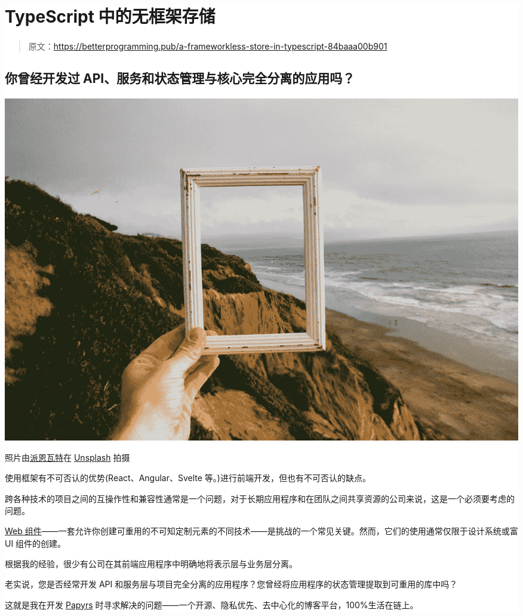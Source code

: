 # TypeScript 中的无框架存储

> 原文：<https://betterprogramming.pub/a-frameworkless-store-in-typescript-84baaa00b901>

## 你曾经开发过 API、服务和状态管理与核心完全分离的应用吗？

![](img/a31296a2ed15833bfe89cb68a9154959.png)

照片由[派恩瓦特](https://unsplash.com/@pinewatt?utm_source=Papyrs&utm_medium=referral)在 [Unsplash](https://unsplash.com/?utm_source=unsplash&utm_medium=referral&utm_content=creditCopyText) 拍摄

使用框架有不可否认的优势(React、Angular、Svelte 等。)进行前端开发，但也有不可否认的缺点。

跨各种技术的项目之间的互操作性和兼容性通常是一个问题，对于长期应用程序和在团队之间共享资源的公司来说，这是一个必须要考虑的问题。

[Web 组件](https://developer.mozilla.org/en-US/docs/Web/Web_Components)——一套允许你创建可重用的不可知定制元素的不同技术——是挑战的一个常见关键。然而，它们的使用通常仅限于设计系统或富 UI 组件的创建。

根据我的经验，很少有公司在其前端应用程序中明确地将表示层与业务层分离。

老实说，您是否经常开发 API 和服务层与项目完全分离的应用程序？您曾经将应用程序的状态管理提取到可重用的库中吗？​

这就是我在开发 [Papyrs](https://papy.rs/) 时寻求解决的问题——一个开源、隐私优先、去中心化的博客平台，100%生活在链上。
